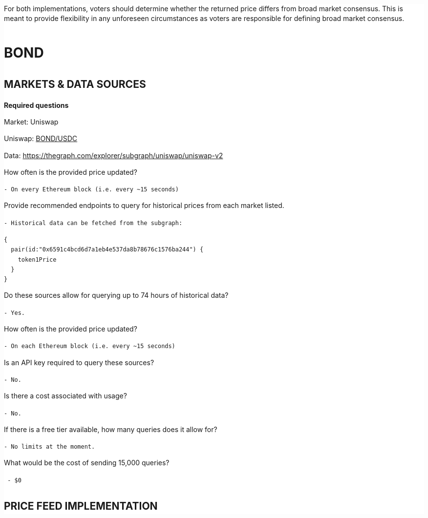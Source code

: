 

For both implementations, voters should determine whether the returned price differs from broad market consensus. This is meant to provide flexibility in any unforeseen circumstances as voters are responsible for defining broad market consensus.




# BOND

## MARKETS & DATA SOURCES

 **Required questions**

Market: Uniswap

Uniswap: [BOND/USDC](https://v2.info.uniswap.org/pair/0x6591c4bcd6d7a1eb4e537da8b78676c1576ba244)

Data: https://thegraph.com/explorer/subgraph/uniswap/uniswap-v2

How often is the provided price updated?

    - On every Ethereum block (i.e. every ~15 seconds)

Provide recommended endpoints to query for historical prices from each market listed.

    - Historical data can be fetched from the subgraph:
```
{
  pair(id:"0x6591c4bcd6d7a1eb4e537da8b78676c1576ba244") {
    token1Price
  }
}
```

Do these sources allow for querying up to 74 hours of historical data?

    - Yes.

How often is the provided price updated?

    - On each Ethereum block (i.e. every ~15 seconds)

Is an API key required to query these sources?

    - No.

Is there a cost associated with usage?

    - No.

If there is a free tier available, how many queries does it allow for?

    - No limits at the moment.

What would be the cost of sending 15,000 queries?

     - $0

## PRICE FEED IMPLEMENTATION
